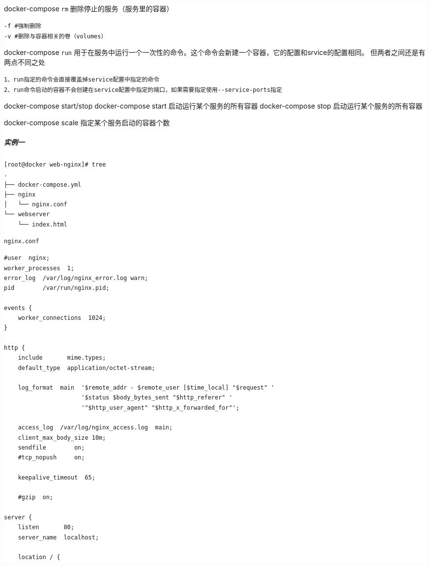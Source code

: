 docker-compose `rm`
删除停止的服务（服务里的容器）
```
-f #强制删除
-v #删除与容器相关的卷（volumes）
```

docker-compose `run`
用于在服务中运行一个一次性的命令。这个命令会新建一个容器，它的配置和srvice的配置相同。
但两者之间还是有两点不同之处
```
1、run指定的命令会直接覆盖掉service配置中指定的命令
2、run命令启动的容器不会创建在service配置中指定的端口，如果需要指定使用--service-ports指定
```

docker-compose start/stop
docker-compose start 启动运行某个服务的所有容器
docker-compose stop 启动运行某个服务的所有容器

docker-compose scale
指定某个服务启动的容器个数


##### 实例一
```
[root@docker web-nginx]# tree
.
├── docker-compose.yml
├── nginx
│   └── nginx.conf
└── webserver
    └── index.html
```

`nginx.conf`

```
#user  nginx;
worker_processes  1;
error_log  /var/log/nginx_error.log warn;
pid        /var/run/nginx.pid;

events {
    worker_connections  1024;
}

http {
    include       mime.types;
    default_type  application/octet-stream;

    log_format  main  '$remote_addr - $remote_user [$time_local] "$request" '
                      '$status $body_bytes_sent "$http_referer" '
                      '"$http_user_agent" "$http_x_forwarded_for"';

    access_log  /var/log/nginx_access.log  main;
    client_max_body_size 10m;  
    sendfile        on;
    #tcp_nopush     on;

    keepalive_timeout  65;

    #gzip  on;

server {
    listen       80;
    server_name  localhost;

    location / {
```